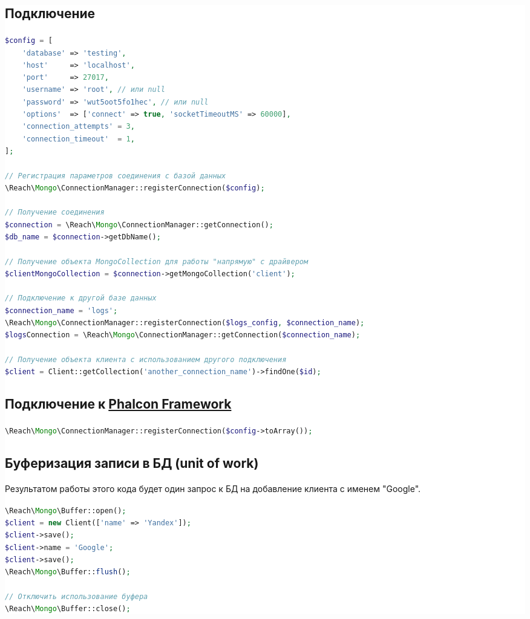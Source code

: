 
Подключение
---

```php
$config = [
	'database' => 'testing',
	'host'     => 'localhost',
	'port'     => 27017,
	'username' => 'root', // или null
	'password' => 'wut5oot5fo1hec', // или null
	'options'  => ['connect' => true, 'socketTimeoutMS' => 60000],
	'connection_attempts' = 3,
	'connection_timeout'  = 1,
];

// Регистрация параметров соединения с базой данных
\Reach\Mongo\ConnectionManager::registerConnection($config);

// Получение соединения
$connection = \Reach\Mongo\ConnectionManager::getConnection();
$db_name = $connection->getDbName();

// Получение объекта MongoCollection для работы "напрямую" с драйвером
$clientMongoCollection = $connection->getMongoCollection('client');

// Подключение к другой базе данных
$connection_name = 'logs';
\Reach\Mongo\ConnectionManager::registerConnection($logs_config, $connection_name);
$logsСonnection = \Reach\Mongo\ConnectionManager::getConnection($connection_name);

// Получение объекта клиента с использованием другого подключения
$client = Client::getCollection('another_connection_name')->findOne($id);

```


Подключение к [Phalcon Framework](http://phalconphp.com)
---
```php
\Reach\Mongo\ConnectionManager::registerConnection($config->toArray());
```


Буферизация записи в БД (unit of work)
---
Результатом работы этого кода будет один запрос к БД на добавление клиента с именем "Google".
```php
\Reach\Mongo\Buffer::open();
$client = new Client(['name' => 'Yandex']);
$client->save();
$client->name = 'Google';
$client->save();
\Reach\Mongo\Buffer::flush();

// Отключить использование буфера
\Reach\Mongo\Buffer::close();
```
